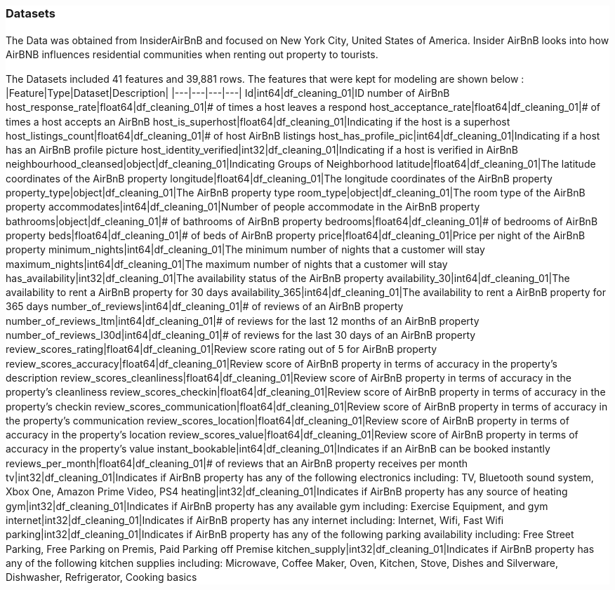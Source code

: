 

### Datasets
The Data was obtained from InsiderAirBnB and focused on New York City, United States of America. Insider AirBnB looks into how AirBNB influences residential communities when renting out property to tourists. 

The Datasets included 41 features and 39,881 rows. The features that were kept for modeling are shown below :
|Feature|Type|Dataset|Description|
|---|---|---|---|
Id|int64|df_cleaning_01|ID number of AirBnB
host_response_rate|float64|df_cleaning_01|# of times a host leaves a respond 
host_acceptance_rate|float64|df_cleaning_01|# of times a host accepts an AirBnB
host_is_superhost|float64|df_cleaning_01|Indicating if the host is a superhost
host_listings_count|float64|df_cleaning_01|# of host AirBnB listings 
host_has_profile_pic|int64|df_cleaning_01|Indicating if a host has an AirBnB profile picture 
host_identity_verified|int32|df_cleaning_01|Indicating if a host is verified in AirBnB
neighbourhood_cleansed|object|df_cleaning_01|Indicating Groups of Neighborhood
latitude|float64|df_cleaning_01|The latitude coordinates of the AirBnB property
longitude|float64|df_cleaning_01|The longitude coordinates of the AirBnB property
property_type|object|df_cleaning_01|The AirBnB property type
room_type|object|df_cleaning_01|The room type of the AirBnB property
accommodates|int64|df_cleaning_01|Number of people accommodate in the AirBnB property 
bathrooms|object|df_cleaning_01|# of bathrooms of AirBnB property
bedrooms|float64|df_cleaning_01|# of bedrooms of AirBnB property
beds|float64|df_cleaning_01|# of beds of AirBnB property
price|float64|df_cleaning_01|Price per night of the AirBnB property
minimum_nights|int64|df_cleaning_01|The minimum number of nights that a customer will stay 
maximum_nights|int64|df_cleaning_01|The maximum number of nights that a customer will stay
has_availability|int32|df_cleaning_01|The availability status of the AirBnB property
availability_30|int64|df_cleaning_01|The availability to rent a AirBnB property for 30 days
availability_365|int64|df_cleaning_01|The availability to rent a AirBnB property for 365 days
number_of_reviews|int64|df_cleaning_01|# of reviews of an AirBnB property
number_of_reviews_ltm|int64|df_cleaning_01|# of reviews for the last 12 months of an AirBnB property 
number_of_reviews_l30d|int64|df_cleaning_01|# of reviews for the last 30 days of an AirBnB property 
review_scores_rating|float64|df_cleaning_01|Review score rating out of 5 for AirBnB property
review_scores_accuracy|float64|df_cleaning_01|Review score of AirBnB property in terms of accuracy in the property’s description
review_scores_cleanliness|float64|df_cleaning_01|Review score of AirBnB property in terms of accuracy in the property’s cleanliness
review_scores_checkin|float64|df_cleaning_01|Review score of AirBnB property in terms of accuracy in the property’s checkin
review_scores_communication|float64|df_cleaning_01|Review score of AirBnB property in terms of accuracy in the property’s communication
review_scores_location|float64|df_cleaning_01|Review score of AirBnB property in terms of accuracy in the property’s location
review_scores_value|float64|df_cleaning_01|Review score of AirBnB property in terms of accuracy in the property’s value
instant_bookable|int64|df_cleaning_01|Indicates if an AirBnB can be booked instantly
reviews_per_month|float64|df_cleaning_01|# of reviews that an AirBnB property receives per month 
tv|int32|df_cleaning_01|Indicates if AirBnB property has any of the following electronics including: TV, Bluetooth sound system, Xbox One, Amazon Prime Video, PS4
heating|int32|df_cleaning_01|Indicates if AirBnB property has any source of heating
gym|int32|df_cleaning_01|Indicates if AirBnB property has any available gym including: Exercise Equipment, and gym
internet|int32|df_cleaning_01|Indicates if AirBnB property has any internet including: Internet, Wifi, Fast Wifi 
parking|int32|df_cleaning_01|Indicates if AirBnB property has any of the following parking availability including: Free Street Parking, Free Parking on Premis, Paid Parking off Premise 
kitchen_supply|int32|df_cleaning_01|Indicates if AirBnB property has any of the following kitchen supplies including: Microwave, Coffee Maker, Oven, Kitchen, Stove, Dishes and Silverware, Dishwasher, Refrigerator, Cooking basics